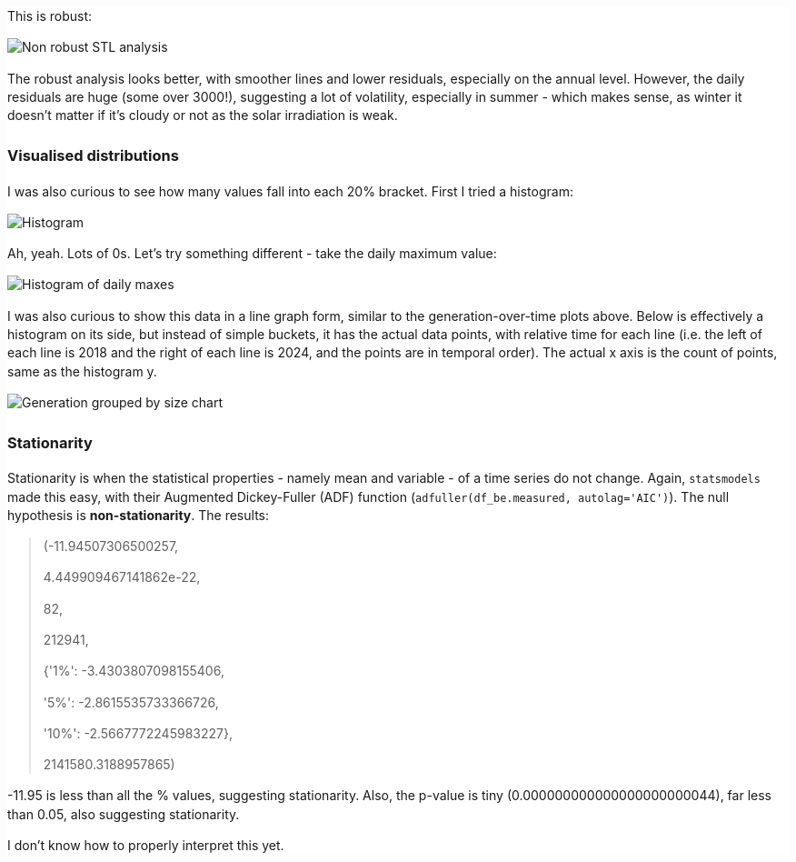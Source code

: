 This is robust:

![Non robust STL analysis](/images/posts/data-and-analytics/belgium-solar-i/belgium-solar-i-8.png)

The robust analysis looks better, with smoother lines and lower residuals, especially on the annual level. However, the daily residuals are huge (some over 3000!), suggesting a lot of volatility, especially in summer - which makes sense, as winter it doesn’t matter if it’s cloudy or not as the solar irradiation is weak.

### Visualised distributions

I was also curious to see how many values fall into each 20% bracket. First I tried a histogram:

![Histogram](/images/posts/data-and-analytics/belgium-solar-i/belgium-solar-i-9.png)

Ah, yeah. Lots of 0s. Let’s try something different - take the daily maximum value:

![Histogram of daily maxes](/images/posts/data-and-analytics/belgium-solar-i/belgium-solar-i-10.png)

I was also curious to show this data in a line graph form, similar to the generation-over-time plots above. Below is effectively a histogram on its side, but instead of simple buckets, it has the actual data points, with relative time for each line (i.e. the left of each line is 2018 and the right of each line is 2024, and the points are in temporal order). The actual x axis is the count of points, same as the histogram y.

![Generation grouped by size chart](/images/posts/data-and-analytics/belgium-solar-i/belgium-solar-i-11.png)

### Stationarity

Stationarity is when the statistical properties - namely mean and variable - of a time series do not change. Again, `statsmodels` made this easy, with their Augmented Dickey-Fuller (ADF) function (`adfuller(df_be.measured, autolag='AIC')`). The null hypothesis is **non-stationarity**. The results:

> (-11.94507306500257,
>
> 4.449909467141862e-22,
>
> 82,
>
> 212941,
>
> {'1%': -3.4303807098155406,
>
> '5%': -2.8615535733366726,
>
> '10%': -2.5667772245983227},
>
> 2141580.3188957865)
>

-11.95 is less than all the % values, suggesting stationarity. Also, the p-value is tiny (0.000000000000000000000044), far less than 0.05, also suggesting stationarity.

I don’t know how to properly interpret this yet. 
